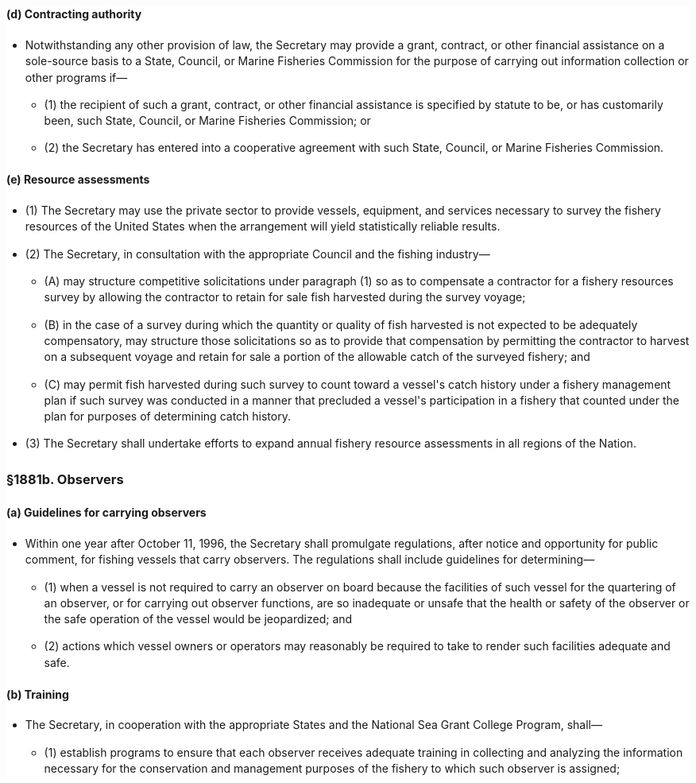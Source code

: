 #### (d) Contracting authority
* Notwithstanding any other provision of law, the Secretary may provide a grant, contract, or other financial assistance on a sole-source basis to a State, Council, or Marine Fisheries Commission for the purpose of carrying out information collection or other programs if—

  * (1) the recipient of such a grant, contract, or other financial assistance is specified by statute to be, or has customarily been, such State, Council, or Marine Fisheries Commission; or

  * (2) the Secretary has entered into a cooperative agreement with such State, Council, or Marine Fisheries Commission.

#### (e) Resource assessments
* (1) The Secretary may use the private sector to provide vessels, equipment, and services necessary to survey the fishery resources of the United States when the arrangement will yield statistically reliable results.

* (2) The Secretary, in consultation with the appropriate Council and the fishing industry—

  * (A) may structure competitive solicitations under paragraph (1) so as to compensate a contractor for a fishery resources survey by allowing the contractor to retain for sale fish harvested during the survey voyage;

  * (B) in the case of a survey during which the quantity or quality of fish harvested is not expected to be adequately compensatory, may structure those solicitations so as to provide that compensation by permitting the contractor to harvest on a subsequent voyage and retain for sale a portion of the allowable catch of the surveyed fishery; and

  * (C) may permit fish harvested during such survey to count toward a vessel's catch history under a fishery management plan if such survey was conducted in a manner that precluded a vessel's participation in a fishery that counted under the plan for purposes of determining catch history.


* (3) The Secretary shall undertake efforts to expand annual fishery resource assessments in all regions of the Nation.

### §1881b. Observers
#### (a) Guidelines for carrying observers
* Within one year after October 11, 1996, the Secretary shall promulgate regulations, after notice and opportunity for public comment, for fishing vessels that carry observers. The regulations shall include guidelines for determining—

  * (1) when a vessel is not required to carry an observer on board because the facilities of such vessel for the quartering of an observer, or for carrying out observer functions, are so inadequate or unsafe that the health or safety of the observer or the safe operation of the vessel would be jeopardized; and

  * (2) actions which vessel owners or operators may reasonably be required to take to render such facilities adequate and safe.

#### (b) Training
* The Secretary, in cooperation with the appropriate States and the National Sea Grant College Program, shall—

  * (1) establish programs to ensure that each observer receives adequate training in collecting and analyzing the information necessary for the conservation and management purposes of the fishery to which such observer is assigned;
